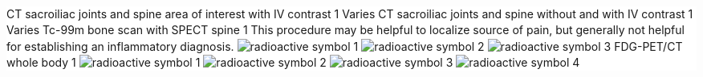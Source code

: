   <tr>
   <td valign="top">
    CT sacroiliac joints and spine area of interest with IV contrast
   </td>
   <td style="text-align: center;" valign="top">
    1
   </td>
   <td valign="top">
   </td>
   <td style="text-align: center;" valign="top">
    Varies
   </td>
  </tr>
  <tr>
   <td valign="top">
    CT sacroiliac joints and spine without and with IV contrast
   </td>
   <td style="text-align: center;" valign="top">
    1
   </td>
   <td valign="top">
   </td>
   <td style="text-align: center;" valign="top">
    Varies
   </td>
  </tr>
  <tr>
   <td valign="top">
    Tc-99m bone scan with SPECT spine
   </td>
   <td style="text-align: center;" valign="top">
    1
   </td>
   <td valign="top">
    This procedure may be helpful to localize source of pain, but generally not helpful for establishing an inflammatory diagnosis.
   </td>
   <td style="text-align: center;" valign="top">
    <img alt="radioactive symbol 1" src="http://guideline.gov/images/image_radioactive.gif"/>
    <img alt="radioactive symbol 2" src="http://guideline.gov/images/image_radioactive.gif"/>
    <img alt="radioactive symbol 3" src="http://guideline.gov/images/image_radioactive.gif"/>
   </td>
  </tr>
  <tr>
   <td valign="top">
    FDG-PET/CT whole body
   </td>
   <td style="text-align: center;" valign="top">
    1
   </td>
   <td valign="top">
   </td>
   <td style="text-align: center;" valign="top">
    <img alt="radioactive symbol 1" src="http://guideline.gov/images/image_radioactive.gif "/>
    <img alt="radioactive symbol 2" src="http://guideline.gov/images/image_radioactive.gif "/>
    <img alt="radioactive symbol 3" src="http://guideline.gov/images/image_radioactive.gif "/>
    <img alt="radioactive symbol 4" src="http://guideline.gov/images/image_radioactive.gif "/>
   </td>
  </tr>